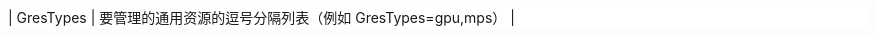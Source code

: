 | GresTypes                     | 要管理的通用资源的逗号分隔列表（例如 GresTypes=gpu,mps）                                                                                                                                                                                                                                                                                                                                                                                                                                                                                                                                                                                                                                                                                                                                                                                                                                                                                                                                                                                                                                                                                                                                                                                                                                                                                                                                                                                                                                                                                                                                                                                                                                                                                                                                                                                                                                                                                                                                                                                                                                                                                                                                                                                                                                                                                                                                                                                                                                                                                                                                                                                                                                                                                                                                                                                                                                                                                                                                                                                                                                                                                                                                                                                                                                                                                                    |